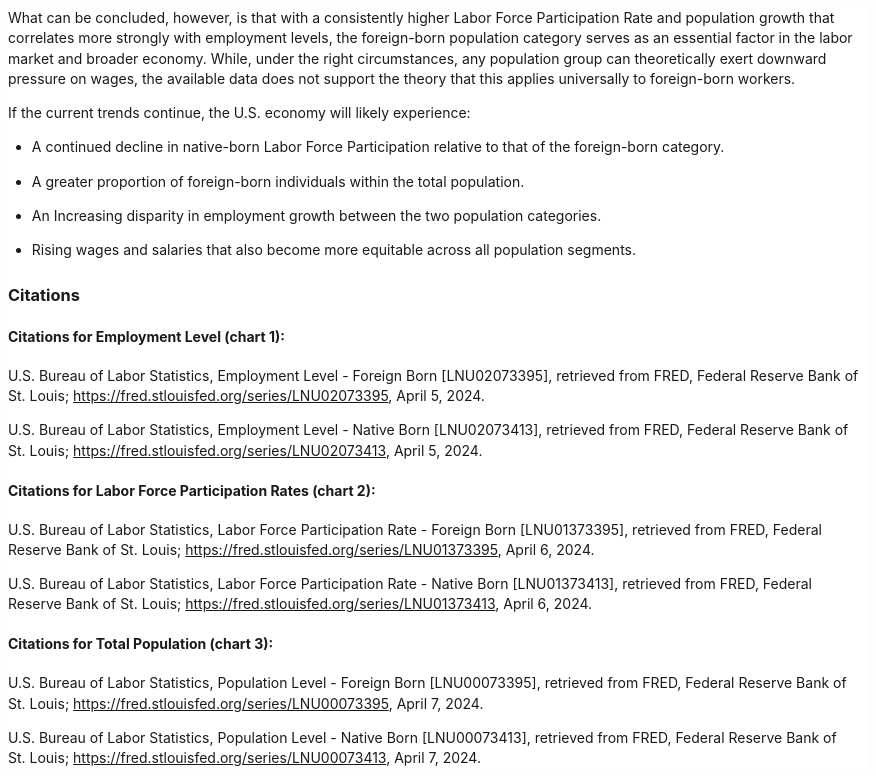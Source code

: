 What can be concluded, however, is that with a consistently higher Labor
Force Participation Rate and population growth that correlates more
strongly with employment levels, the foreign-born population category
serves as an essential factor in the labor market and broader economy.
While, under the right circumstances, any population group can
theoretically exert downward pressure on wages, the available data does
not support the theory that this applies universally to foreign-born
workers.

If the current trends continue, the U.S. economy will likely experience:

- A continued decline in native-born Labor Force Participation relative
  to that of the foreign-born category.

- A greater proportion of foreign-born individuals within the total
  population.

- An Increasing disparity in employment growth between the two
  population categories.

- Rising wages and salaries that also become more equitable across all
  population segments.

### Citations

#### Citations for Employment Level (chart 1):

U.S. Bureau of Labor Statistics, Employment Level - Foreign Born
\[LNU02073395\], retrieved from FRED, Federal Reserve Bank of St. Louis;
<https://fred.stlouisfed.org/series/LNU02073395>, April 5, 2024.

U.S. Bureau of Labor Statistics, Employment Level - Native Born
\[LNU02073413\], retrieved from FRED, Federal Reserve Bank of St. Louis;
<https://fred.stlouisfed.org/series/LNU02073413>, April 5, 2024.

#### Citations for Labor Force Participation Rates (chart 2):

U.S. Bureau of Labor Statistics, Labor Force Participation Rate -
Foreign Born \[LNU01373395\], retrieved from FRED, Federal Reserve Bank
of St. Louis; <https://fred.stlouisfed.org/series/LNU01373395>, April 6,
2024.

U.S. Bureau of Labor Statistics, Labor Force Participation Rate - Native
Born \[LNU01373413\], retrieved from FRED, Federal Reserve Bank of
St. Louis; <https://fred.stlouisfed.org/series/LNU01373413>, April 6,
2024.

#### Citations for Total Population (chart 3):

U.S. Bureau of Labor Statistics, Population Level - Foreign Born
\[LNU00073395\], retrieved from FRED, Federal Reserve Bank of St. Louis;
<https://fred.stlouisfed.org/series/LNU00073395>, April 7, 2024.

U.S. Bureau of Labor Statistics, Population Level - Native Born
\[LNU00073413\], retrieved from FRED, Federal Reserve Bank of St. Louis;
<https://fred.stlouisfed.org/series/LNU00073413>, April 7, 2024.
